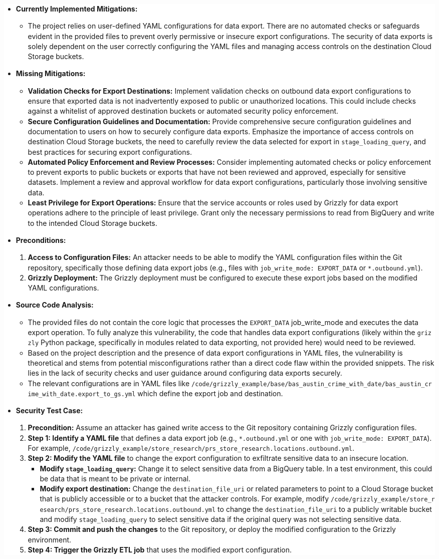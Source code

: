 - **Currently Implemented Mitigations:**
  - The project relies on user-defined YAML configurations for data export. There are no automated checks or safeguards evident in the provided files to prevent overly permissive or insecure export configurations. The security of data exports is solely dependent on the user correctly configuring the YAML files and managing access controls on the destination Cloud Storage buckets.

- **Missing Mitigations:**
  - **Validation Checks for Export Destinations:** Implement validation checks on outbound data export configurations to ensure that exported data is not inadvertently exposed to public or unauthorized locations. This could include checks against a whitelist of approved destination buckets or automated security policy enforcement.
  - **Secure Configuration Guidelines and Documentation:** Provide comprehensive secure configuration guidelines and documentation to users on how to securely configure data exports. Emphasize the importance of access controls on destination Cloud Storage buckets, the need to carefully review the data selected for export in `stage_loading_query`, and best practices for securing export configurations.
  - **Automated Policy Enforcement and Review Processes:** Consider implementing automated checks or policy enforcement to prevent exports to public buckets or exports that have not been reviewed and approved, especially for sensitive datasets. Implement a review and approval workflow for data export configurations, particularly those involving sensitive data.
  - **Least Privilege for Export Operations:** Ensure that the service accounts or roles used by Grizzly for data export operations adhere to the principle of least privilege. Grant only the necessary permissions to read from BigQuery and write to the intended Cloud Storage buckets.

- **Preconditions:**
  1. **Access to Configuration Files:** An attacker needs to be able to modify the YAML configuration files within the Git repository, specifically those defining data export jobs (e.g., files with `job_write_mode: EXPORT_DATA` or `*.outbound.yml`).
  2. **Grizzly Deployment:** The Grizzly deployment must be configured to execute these export jobs based on the modified YAML configurations.

- **Source Code Analysis:**
  - The provided files do not contain the core logic that processes the `EXPORT_DATA` job_write_mode and executes the data export operation. To fully analyze this vulnerability, the code that handles data export configurations (likely within the `grizzly` Python package, specifically in modules related to data exporting, not provided here) would need to be reviewed.
  - Based on the project description and the presence of data export configurations in YAML files, the vulnerability is theoretical and stems from potential misconfigurations rather than a direct code flaw within the provided snippets. The risk lies in the lack of security checks and user guidance around configuring data exports securely.
  - The relevant configurations are in YAML files like `/code/grizzly_example/base/bas_austin_crime_with_date/bas_austin_crime_with_date.export_to_gs.yml` which define the export job and destination.

- **Security Test Case:**
  1. **Precondition:** Assume an attacker has gained write access to the Git repository containing Grizzly configuration files.
  2. **Step 1: Identify a YAML file** that defines a data export job (e.g., `*.outbound.yml` or one with `job_write_mode: EXPORT_DATA`). For example, `/code/grizzly_example/store_research/prs_store_research.locations.outbound.yml`.
  3. **Step 2: Modify the YAML file** to change the export configuration to exfiltrate sensitive data to an insecure location.
     - **Modify `stage_loading_query`:** Change it to select sensitive data from a BigQuery table. In a test environment, this could be data that is meant to be private or internal.
     - **Modify export destination:** Change the `destination_file_uri` or related parameters to point to a Cloud Storage bucket that is publicly accessible or to a bucket that the attacker controls.
     For example, modify `/code/grizzly_example/store_research/prs_store_research.locations.outbound.yml` to change the `destination_file_uri` to a publicly writable bucket and modify `stage_loading_query` to select sensitive data if the original query was not selecting sensitive data.
  4. **Step 3: Commit and push the changes** to the Git repository, or deploy the modified configuration to the Grizzly environment.
  5. **Step 4: Trigger the Grizzly ETL job** that uses the modified export configuration.